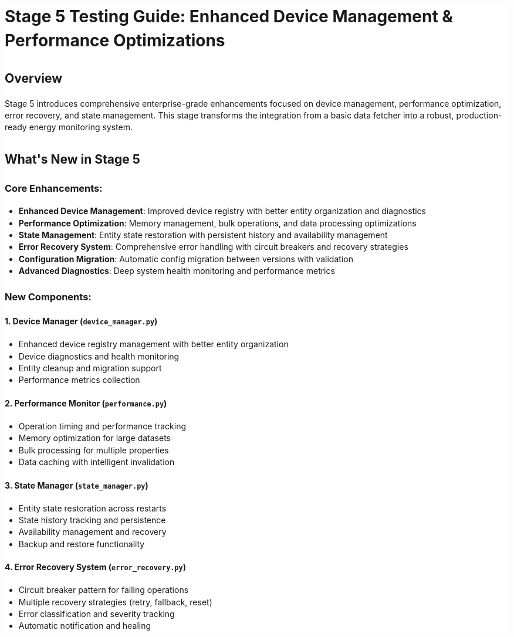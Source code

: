 # Stage 5 Testing Guide: Enhanced Device Management & Performance Optimizations

## Overview
Stage 5 introduces comprehensive enterprise-grade enhancements focused on device management, performance optimization, error recovery, and state management. This stage transforms the integration from a basic data fetcher into a robust, production-ready energy monitoring system.

## What's New in Stage 5

### Core Enhancements:
- **Enhanced Device Management**: Improved device registry with better entity organization and diagnostics
- **Performance Optimization**: Memory management, bulk operations, and data processing optimizations
- **State Management**: Entity state restoration with persistent history and availability management
- **Error Recovery System**: Comprehensive error handling with circuit breakers and recovery strategies
- **Configuration Migration**: Automatic config migration between versions with validation
- **Advanced Diagnostics**: Deep system health monitoring and performance metrics

### New Components:

#### 1. **Device Manager** (`device_manager.py`)
- Enhanced device registry management with better entity organization
- Device diagnostics and health monitoring
- Entity cleanup and migration support
- Performance metrics collection

#### 2. **Performance Monitor** (`performance.py`) 
- Operation timing and performance tracking
- Memory optimization for large datasets
- Bulk processing for multiple properties
- Data caching with intelligent invalidation

#### 3. **State Manager** (`state_manager.py`)
- Entity state restoration across restarts
- State history tracking and persistence
- Availability management and recovery
- Backup and restore functionality

#### 4. **Error Recovery System** (`error_recovery.py`)
- Circuit breaker pattern for failing operations
- Multiple recovery strategies (retry, fallback, reset)
- Error classification and severity tracking
- Automatic notification and healing
